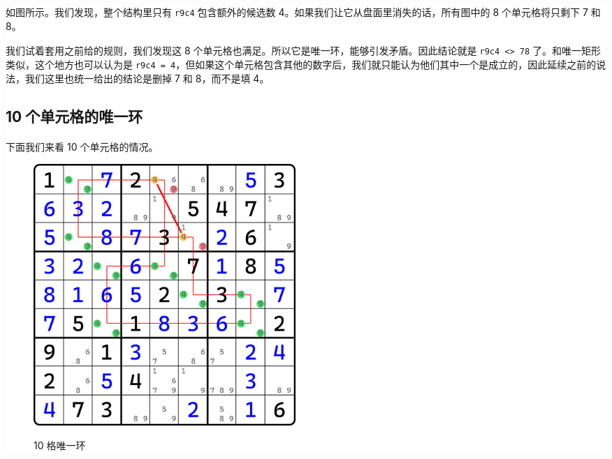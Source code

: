 如图所示。我们发现，整个结构里只有 `r9c4` 包含额外的候选数 4。如果我们让它从盘面里消失的话，所有图中的 8 个单元格将只剩下 7 和 8。

我们试着套用之前给的规则，我们发现这 8 个单元格也满足。所以它是唯一环，能够引发矛盾。因此结论就是 `r9c4 <> 78` 了。和唯一矩形类似，这个地方也可以认为是 `r9c4 = 4`，但如果这个单元格包含其他的数字后，我们就只能认为他们其中一个是成立的，因此延续之前的说法，我们这里也统一给出的结论是删掉 7 和 8，而不是填 4。

## 10 个单元格的唯一环 <a href="#size-10" id="size-10"></a>

下面我们来看 10 个单元格的情况。

<figure><img src="../../.gitbook/assets/image (1) (1) (1).png" alt="" width="375"><figcaption><p>10 格唯一环</p></figcaption></figure>
